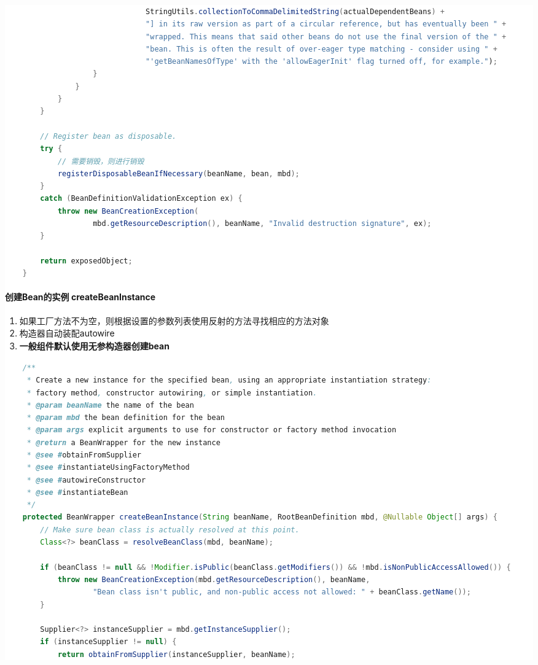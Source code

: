 ```java
                                StringUtils.collectionToCommaDelimitedString(actualDependentBeans) +
                                "] in its raw version as part of a circular reference, but has eventually been " +
                                "wrapped. This means that said other beans do not use the final version of the " +
                                "bean. This is often the result of over-eager type matching - consider using " +
                                "'getBeanNamesOfType' with the 'allowEagerInit' flag turned off, for example.");
                    }
                }
            }
        }

        // Register bean as disposable.
        try {
            // 需要销毁，则进行销毁
            registerDisposableBeanIfNecessary(beanName, bean, mbd);
        }
        catch (BeanDefinitionValidationException ex) {
            throw new BeanCreationException(
                    mbd.getResourceDescription(), beanName, "Invalid destruction signature", ex);
        }

        return exposedObject;
    }
```



#### 创建Bean的实例 createBeanInstance

1. 如果工厂方法不为空，则根据设置的参数列表使用反射的方法寻找相应的方法对象
2. 构造器自动装配autowire
3. **一般组件默认使用无参构造器创建bean**

```java
	/**
	 * Create a new instance for the specified bean, using an appropriate instantiation strategy:
	 * factory method, constructor autowiring, or simple instantiation.
	 * @param beanName the name of the bean
	 * @param mbd the bean definition for the bean
	 * @param args explicit arguments to use for constructor or factory method invocation
	 * @return a BeanWrapper for the new instance
	 * @see #obtainFromSupplier
	 * @see #instantiateUsingFactoryMethod
	 * @see #autowireConstructor
	 * @see #instantiateBean
	 */
	protected BeanWrapper createBeanInstance(String beanName, RootBeanDefinition mbd, @Nullable Object[] args) {
		// Make sure bean class is actually resolved at this point.
		Class<?> beanClass = resolveBeanClass(mbd, beanName);

		if (beanClass != null && !Modifier.isPublic(beanClass.getModifiers()) && !mbd.isNonPublicAccessAllowed()) {
			throw new BeanCreationException(mbd.getResourceDescription(), beanName,
					"Bean class isn't public, and non-public access not allowed: " + beanClass.getName());
		}

		Supplier<?> instanceSupplier = mbd.getInstanceSupplier();
		if (instanceSupplier != null) {
			return obtainFromSupplier(instanceSupplier, beanName);
```